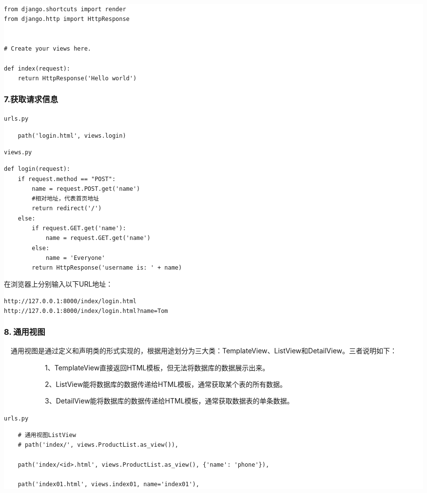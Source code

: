 ```
from django.shortcuts import render
from django.http import HttpResponse


# Create your views here.

def index(request):
    return HttpResponse('Hello world')
```



### 7.获取请求信息

`urls.py`

```
    path('login.html', views.login)
```

`views.py`

```
def login(request):
    if request.method == "POST":
        name = request.POST.get('name')
        #相对地址，代表首页地址
        return redirect('/')
    else:
        if request.GET.get('name'):
            name = request.GET.get('name')
        else:
            name = 'Everyone'
        return HttpResponse('username is: ' + name)
```

在浏览器上分别输入以下URL地址：

```
http://127.0.0.1:8000/index/login.html
http://127.0.0.1:8000/index/login.html?name=Tom
```



### 8. 通用视图

　通用视图是通过定义和声明类的形式实现的，根据用途划分为三大类：TemplateView、ListView和DetailView。三者说明如下：

　　　　　　1、TemplateView直接返回HTML模板，但无法将数据库的数据展示出来。

　　　　　　2、ListView能将数据库的数据传递给HTML模板，通常获取某个表的所有数据。

　　　　　　3、DetailView能将数据库的数据传递给HTML模板，通常获取数据表的单条数据。

`urls.py`

```
    # 通用视图ListView
    # path('index/', views.ProductList.as_view()),

    path('index/<id>.html', views.ProductList.as_view(), {'name': 'phone'}),

    path('index01.html', views.index01, name='index01'),
```
